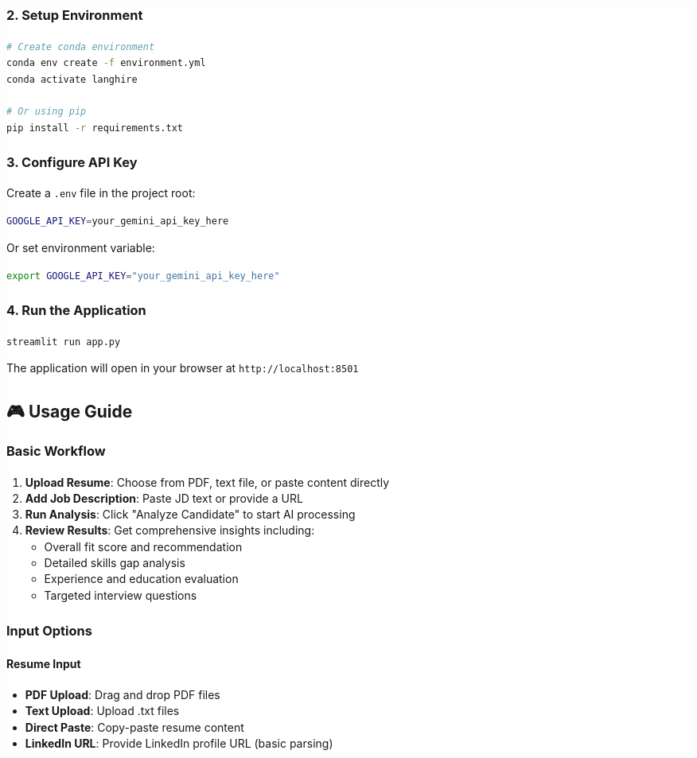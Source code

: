 ### 2. Setup Environment

```bash
# Create conda environment
conda env create -f environment.yml
conda activate langhire

# Or using pip
pip install -r requirements.txt
```

### 3. Configure API Key

Create a `.env` file in the project root:

```bash
GOOGLE_API_KEY=your_gemini_api_key_here
```

Or set environment variable:

```bash
export GOOGLE_API_KEY="your_gemini_api_key_here"
```

### 4. Run the Application

```bash
streamlit run app.py
```

The application will open in your browser at `http://localhost:8501`

## 🎮 Usage Guide

### Basic Workflow

1. **Upload Resume**: Choose from PDF, text file, or paste content directly
2. **Add Job Description**: Paste JD text or provide a URL
3. **Run Analysis**: Click "Analyze Candidate" to start AI processing
4. **Review Results**: Get comprehensive insights including:
   - Overall fit score and recommendation
   - Detailed skills gap analysis
   - Experience and education evaluation
   - Targeted interview questions

### Input Options

#### Resume Input
- **PDF Upload**: Drag and drop PDF files
- **Text Upload**: Upload .txt files
- **Direct Paste**: Copy-paste resume content
- **LinkedIn URL**: Provide LinkedIn profile URL (basic parsing)
